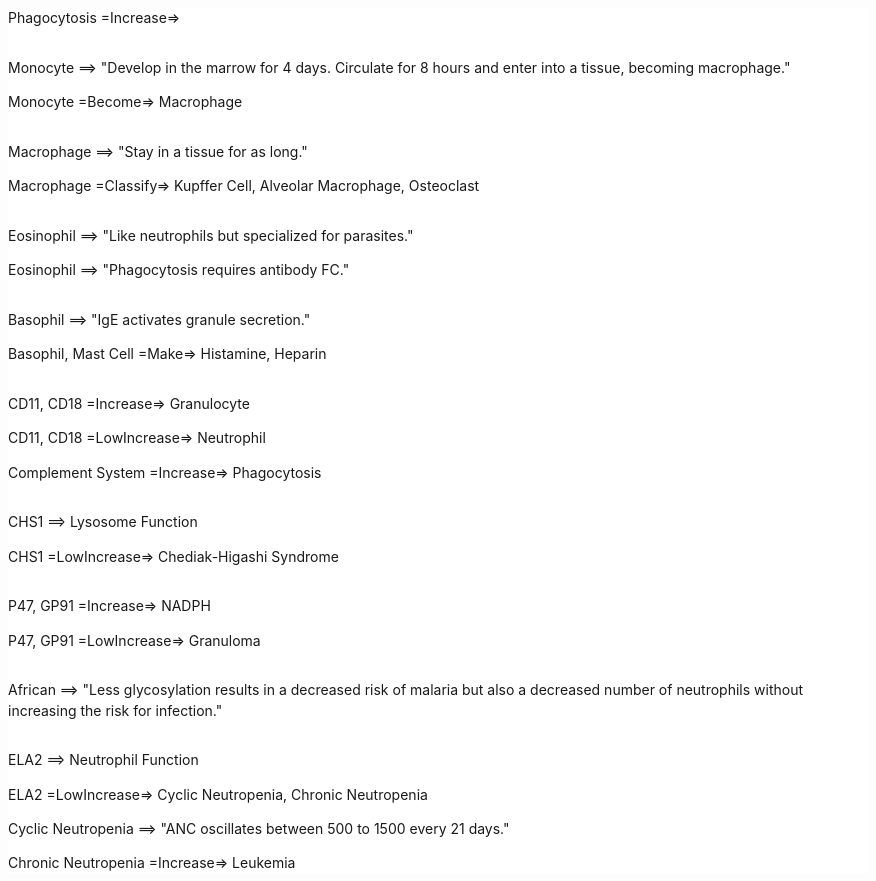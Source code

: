 ##

Phagocytosis =Increase=> 

##

Monocyte ==> "Develop in the marrow for 4 days. Circulate for 8 hours and enter into a tissue, becoming macrophage."

Monocyte =Become=> Macrophage

##

Macrophage ==> "Stay in a tissue for as long."

Macrophage =Classify=> Kupffer Cell, Alveolar Macrophage, Osteoclast

##

Eosinophil ==> "Like neutrophils but specialized for parasites."

Eosinophil ==> "Phagocytosis requires antibody FC."

##

Basophil ==> "IgE activates granule secretion."

Basophil, Mast Cell =Make=> Histamine, Heparin

##

CD11, CD18 =Increase=> Granulocyte

CD11, CD18 =LowIncrease=> Neutrophil

Complement System =Increase=> Phagocytosis

##

CHS1 ==> Lysosome Function

CHS1 =LowIncrease=> Chediak-Higashi Syndrome

##

P47, GP91 =Increase=> NADPH

P47, GP91 =LowIncrease=> Granuloma

##

African ==> "Less glycosylation results in a decreased risk of malaria but also a decreased number of neutrophils without increasing the risk for infection."

##

ELA2 ==> Neutrophil Function

ELA2 =LowIncrease=> Cyclic Neutropenia, Chronic Neutropenia

Cyclic Neutropenia ==> "ANC oscillates between 500 to 1500 every 21 days."

Chronic Neutropenia =Increase=> Leukemia

##
